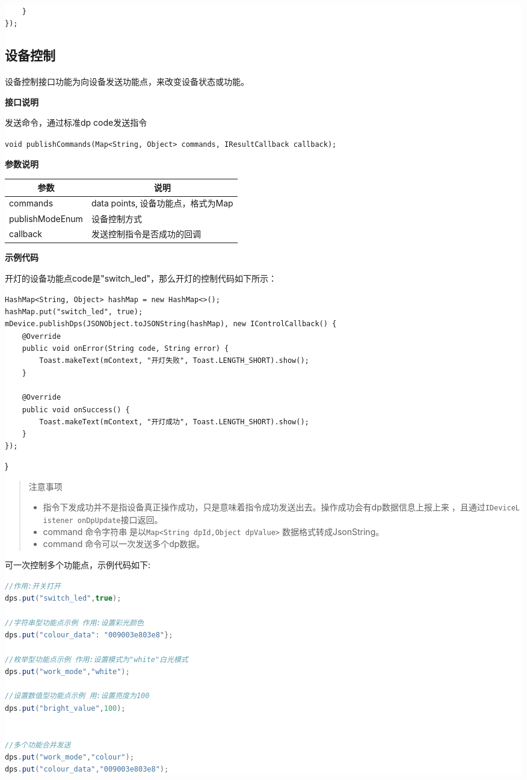 	    }
	});

## 设备控制

设备控制接口功能为向设备发送功能点，来改变设备状态或功能。

**接口说明**

发送命令，通过标准dp code发送指令

    void publishCommands(Map<String, Object> commands, IResultCallback callback);

**参数说明**

| 参数| 说明|
| ---- | --- |
| commands | data points, 设备功能点，格式为Map|
| publishModeEnum | 设备控制方式|
| callback |发送控制指令是否成功的回调|

**示例代码**

开灯的设备功能点code是"switch_led"，那么开灯的控制代码如下所示：
	
	HashMap<String, Object> hashMap = new HashMap<>();
	hashMap.put("switch_led", true);
	mDevice.publishDps(JSONObject.toJSONString(hashMap), new IControlCallback() {
	    @Override
	    public void onError(String code, String error) {
	        Toast.makeText(mContext, "开灯失败", Toast.LENGTH_SHORT).show();
	    }
		
	    @Override
	    public void onSuccess() {
	        Toast.makeText(mContext, "开灯成功", Toast.LENGTH_SHORT).show();
	    }
	});
}

> 注意事项
>
> * 指令下发成功并不是指设备真正操作成功，只是意味着指令成功发送出去。操作成功会有dp数据信息上报上来 ，且通过`IDeviceListener onDpUpdate`接口返回。
> * command 命令字符串 是以`Map<String dpId,Object dpValue>` 数据格式转成JsonString。
> * command 命令可以一次发送多个dp数据。


可一次控制多个功能点，示例代码如下:

```java
//作用:开关打开 
dps.put("switch_led",true);

//字符串型功能点示例 作用:设置彩光颜色
dps.put("colour_data": "009003e803e8"};

//枚举型功能点示例 作用:设置模式为"white"白光模式
dps.put("work_mode","white");

//设置数值型功能点示例 用:设置亮度为100
dps.put("bright_value",100);


//多个功能合并发送
dps.put("work_mode","colour");
dps.put("colour_data","009003e803e8");

```